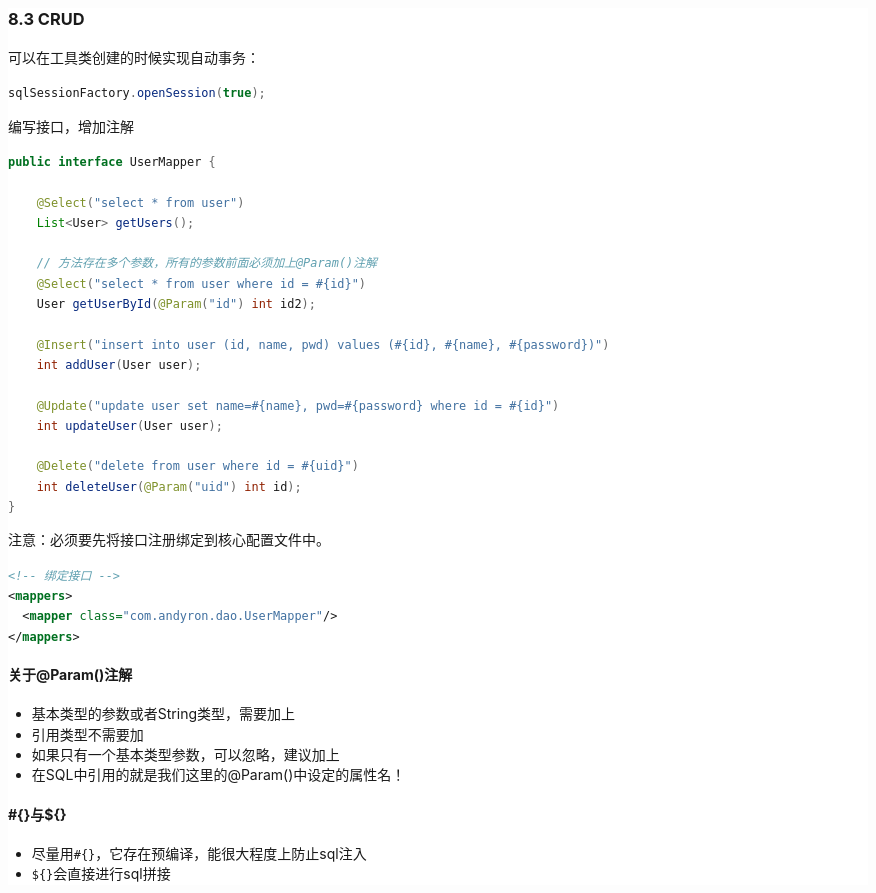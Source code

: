 

### 8.3 CRUD

可以在工具类创建的时候实现自动事务：

```java
sqlSessionFactory.openSession(true);
```

编写接口，增加注解

```java
public interface UserMapper {
    
    @Select("select * from user")
    List<User> getUsers();

    // 方法存在多个参数，所有的参数前面必须加上@Param()注解
    @Select("select * from user where id = #{id}")
    User getUserById(@Param("id") int id2);

    @Insert("insert into user (id, name, pwd) values (#{id}, #{name}, #{password})")
    int addUser(User user);

    @Update("update user set name=#{name}, pwd=#{password} where id = #{id}")
    int updateUser(User user);

    @Delete("delete from user where id = #{uid}")
    int deleteUser(@Param("uid") int id);
}
```



注意：必须要先将接口注册绑定到核心配置文件中。

```xml
<!-- 绑定接口 -->
<mappers>
  <mapper class="com.andyron.dao.UserMapper"/>
</mappers>

```



#### 关于@Param()注解

- 基本类型的参数或者String类型，需要加上
- 引用类型不需要加
- 如果只有一个基本类型参数，可以忽略，建议加上
- 在SQL中引用的就是我们这里的@Param()中设定的属性名！



#### #{}与${}

- 尽量用`#{}`，它存在预编译，能很大程度上防止sql注入
- `${}`会直接进行sql拼接
